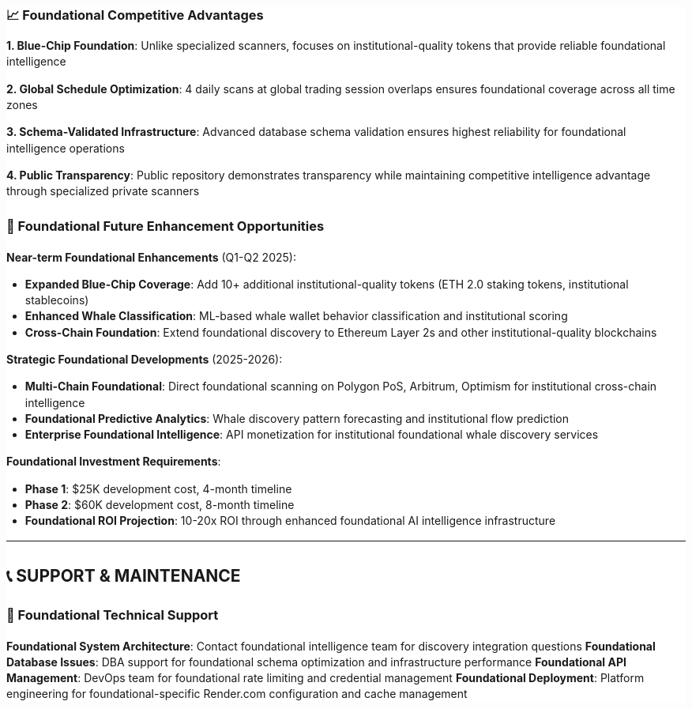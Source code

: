 ### **📈 Foundational Competitive Advantages**

**1. Blue-Chip Foundation**: Unlike specialized scanners, focuses on institutional-quality tokens that provide reliable foundational intelligence

**2. Global Schedule Optimization**: 4 daily scans at global trading session overlaps ensures foundational coverage across all time zones

**3. Schema-Validated Infrastructure**: Advanced database schema validation ensures highest reliability for foundational intelligence operations

**4. Public Transparency**: Public repository demonstrates transparency while maintaining competitive intelligence advantage through specialized private scanners

### **🚀 Foundational Future Enhancement Opportunities**

**Near-term Foundational Enhancements** (Q1-Q2 2025):
- **Expanded Blue-Chip Coverage**: Add 10+ additional institutional-quality tokens (ETH 2.0 staking tokens, institutional stablecoins)
- **Enhanced Whale Classification**: ML-based whale wallet behavior classification and institutional scoring
- **Cross-Chain Foundation**: Extend foundational discovery to Ethereum Layer 2s and other institutional-quality blockchains

**Strategic Foundational Developments** (2025-2026):
- **Multi-Chain Foundational**: Direct foundational scanning on Polygon PoS, Arbitrum, Optimism for institutional cross-chain intelligence
- **Foundational Predictive Analytics**: Whale discovery pattern forecasting and institutional flow prediction
- **Enterprise Foundational Intelligence**: API monetization for institutional foundational whale discovery services

**Foundational Investment Requirements**:
- **Phase 1**: $25K development cost, 4-month timeline
- **Phase 2**: $60K development cost, 8-month timeline
- **Foundational ROI Projection**: 10-20x ROI through enhanced foundational AI intelligence infrastructure

---

## 📞 **SUPPORT & MAINTENANCE**

### **🔧 Foundational Technical Support**

**Foundational System Architecture**: Contact foundational intelligence team for discovery integration questions
**Foundational Database Issues**: DBA support for foundational schema optimization and infrastructure performance
**Foundational API Management**: DevOps team for foundational rate limiting and credential management
**Foundational Deployment**: Platform engineering for foundational-specific Render.com configuration and cache management
